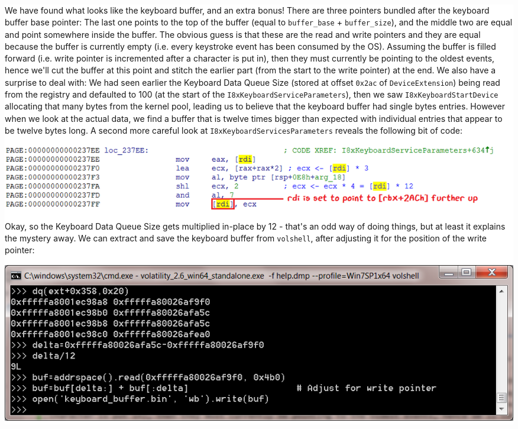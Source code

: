 We have found what looks like the keyboard buffer, and an extra bonus! There are three pointers bundled
after the keyboard buffer base pointer: The last one points to the top of the buffer (equal to `buffer_base` + `buffer_size`),
and the middle two are equal and point somewhere inside the buffer. The obvious guess is that these are the
read and write pointers and they are equal because the buffer is currently empty (i.e. every keystroke
event has been consumed by the OS). Assuming the buffer is filled forward (i.e. write pointer is incremented after a 
character is put in), then they must currently be pointing to the oldest events, hence we'll cut the buffer at this point
and stitch the earlier part (from the start to the write pointer) at the end.
We also have a surprise to deal with: We had seen earlier
the Keyboard Data Queue Size (stored at offset `0x2ac` of `DeviceExtension`) being read from the registry
and defaulted to 100 (at the start of the `I8xKeyboardServiceParameters`), then we saw `I8xKeyboardStartDevice`
allocating that many bytes from the kernel pool, leading us to believe that the keyboard buffer had single
bytes entries. However when we look at the actual data, we find a buffer that is twelve times bigger than
expected with individual entries that appear to be twelve bytes long. A second more careful look at
`I8xKeyboardServicesParameters` reveals the following bit of code:

![f1912-i8042prt-keyboard-service-parameters-2](./assets/f1912-i8042prt-keyboard-service-parameters-2.png)

Okay, so the Keyboard Data Queue Size gets multiplied in-place by 12 - that's an odd way of doing things, but
at least it explains the mystery away. We can extract and save the keyboard buffer from `volshell`, after
adjusting it for the position of the write pointer:

![f1912-i8042prt-volshell-2](./assets/f1912-i8042prt-volshell-2.png)
